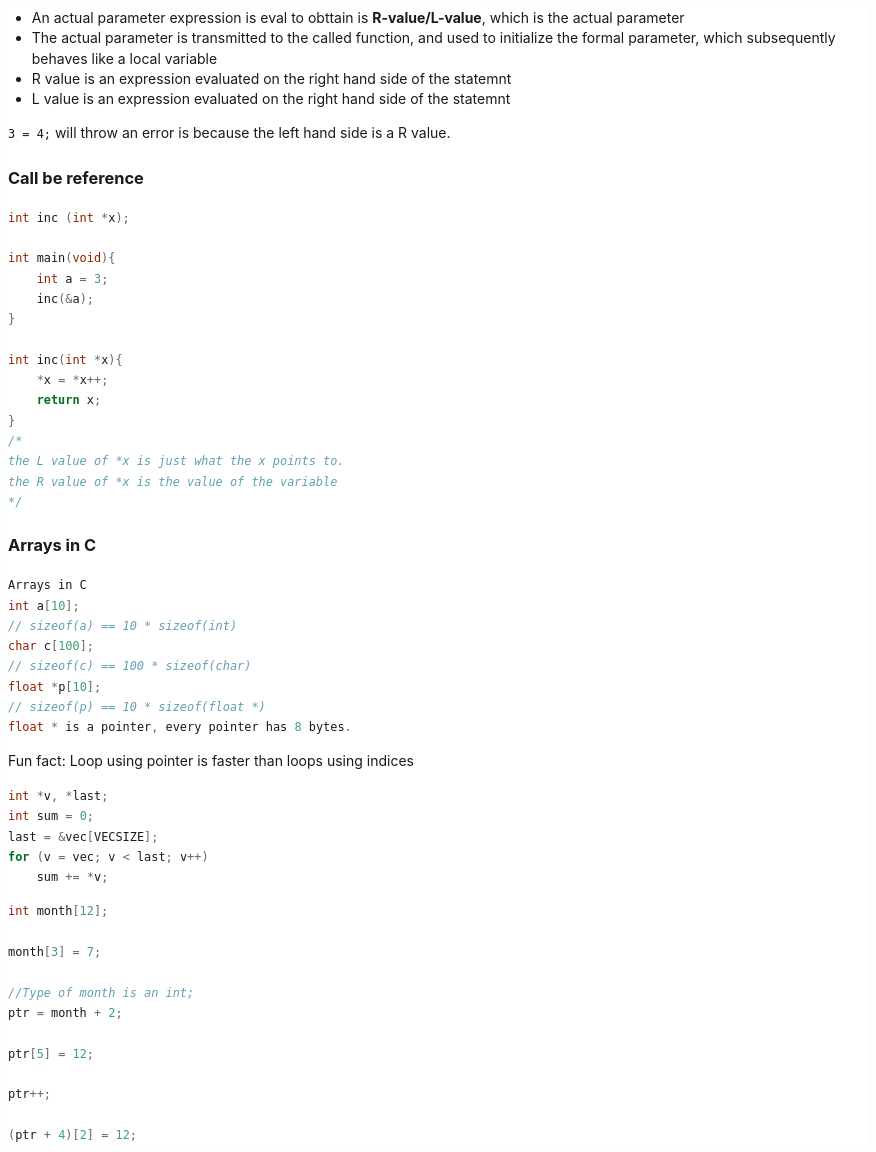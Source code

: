 - An actual parameter expression is eval to obttain is **R-value/L-value**, which is the actual parameter
- The actual parameter is transmitted to the called function, and used to initialize the formal parameter, which subsequently behaves like a local variable
- R value is an expression evaluated on the right hand side of the statemnt
- L value is an expression evaluated on the right hand side of the statemnt

``` 3 = 4; ```
will throw an error is because the left hand side is a R value.

### Call be reference
```C
int inc (int *x);

int main(void){
    int a = 3;
    inc(&a);
}

int inc(int *x){
    *x = *x++;
    return x;
}
/*
the L value of *x is just what the x points to.
the R value of *x is the value of the variable
*/
```
### Arrays in C
```C
Arrays in C
int a[10];
// sizeof(a) == 10 * sizeof(int)
char c[100];
// sizeof(c) == 100 * sizeof(char)
float *p[10];
// sizeof(p) == 10 * sizeof(float *) 
float * is a pointer, every pointer has 8 bytes.
```

Fun fact: Loop using pointer is faster than loops using indices
```C
int *v, *last;
int sum = 0;
last = &vec[VECSIZE];
for (v = vec; v < last; v++)
    sum += *v;
```

```C
int month[12];

month[3] = 7;

//Type of month is an int;
ptr = month + 2;

ptr[5] = 12;

ptr++;

(ptr + 4)[2] = 12;
```
